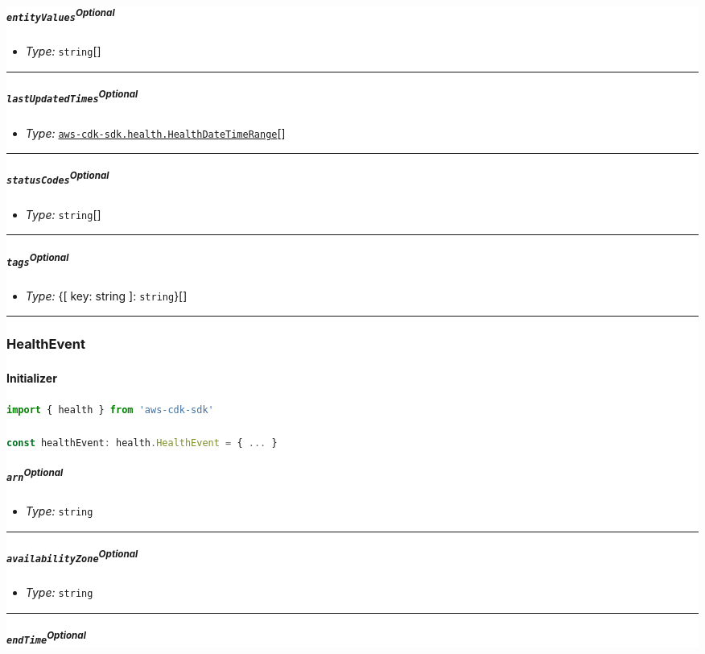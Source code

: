 
##### `entityValues`<sup>Optional</sup> <a name="aws-cdk-sdk.health.HealthEntityFilter.property.entityValues"></a>

- *Type:* `string`[]

---

##### `lastUpdatedTimes`<sup>Optional</sup> <a name="aws-cdk-sdk.health.HealthEntityFilter.property.lastUpdatedTimes"></a>

- *Type:* [`aws-cdk-sdk.health.HealthDateTimeRange`](#aws-cdk-sdk.health.HealthDateTimeRange)[]

---

##### `statusCodes`<sup>Optional</sup> <a name="aws-cdk-sdk.health.HealthEntityFilter.property.statusCodes"></a>

- *Type:* `string`[]

---

##### `tags`<sup>Optional</sup> <a name="aws-cdk-sdk.health.HealthEntityFilter.property.tags"></a>

- *Type:* {[ key: string ]: `string`}[]

---

### HealthEvent <a name="aws-cdk-sdk.health.HealthEvent"></a>

#### Initializer <a name="[object Object].Initializer"></a>

```typescript
import { health } from 'aws-cdk-sdk'

const healthEvent: health.HealthEvent = { ... }
```

##### `arn`<sup>Optional</sup> <a name="aws-cdk-sdk.health.HealthEvent.property.arn"></a>

- *Type:* `string`

---

##### `availabilityZone`<sup>Optional</sup> <a name="aws-cdk-sdk.health.HealthEvent.property.availabilityZone"></a>

- *Type:* `string`

---

##### `endTime`<sup>Optional</sup> <a name="aws-cdk-sdk.health.HealthEvent.property.endTime"></a>
